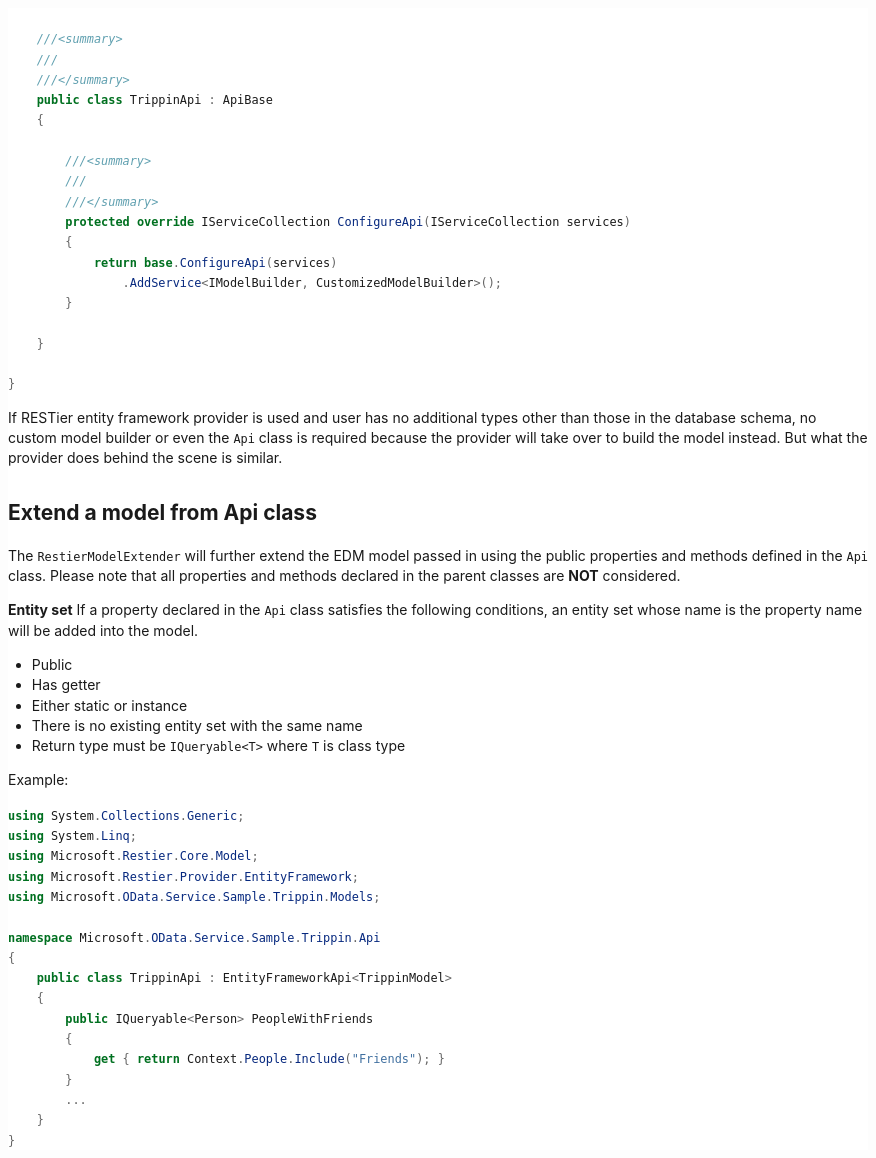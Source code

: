 ```cs

    ///<summary>
    ///
    ///</summary>
    public class TrippinApi : ApiBase
    {

        ///<summary>
        ///
        ///</summary>
        protected override IServiceCollection ConfigureApi(IServiceCollection services)
        {
            return base.ConfigureApi(services)
                .AddService<IModelBuilder, CustomizedModelBuilder>();
        }

    }

}
```

If RESTier entity framework provider is used and user has no additional types other than those in the database schema, no 
custom model builder or even the `Api` class is required because the provider will take over to build the model instead. 
But what the provider does behind the scene is similar.



## Extend a model from Api class
The `RestierModelExtender` will further extend the EDM model passed in using the public properties and methods defined in the 
`Api` class. Please note that all properties and methods declared in the parent classes are **NOT** considered.

**Entity set**
If a property declared in the `Api` class satisfies the following conditions, an entity set whose name is the property name 
will be added into the model.

 - Public
 - Has getter
 - Either static or instance
 - There is no existing entity set with the same name
 - Return type must be `IQueryable<T>` where `T` is class type

Example:

```cs
using System.Collections.Generic;
using System.Linq;
using Microsoft.Restier.Core.Model;
using Microsoft.Restier.Provider.EntityFramework;
using Microsoft.OData.Service.Sample.Trippin.Models;

namespace Microsoft.OData.Service.Sample.Trippin.Api
{
    public class TrippinApi : EntityFrameworkApi<TrippinModel>
    {
        public IQueryable<Person> PeopleWithFriends
        {
            get { return Context.People.Include("Friends"); }
        }
        ...
    }
}
```